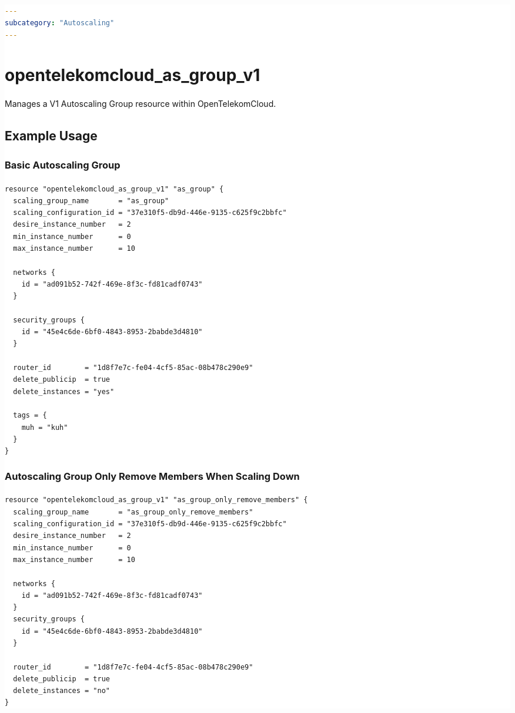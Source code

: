 ```yaml
---
subcategory: "Autoscaling"
---
```


# opentelekomcloud_as_group_v1

Manages a V1 Autoscaling Group resource within OpenTelekomCloud.

## Example Usage

### Basic Autoscaling Group

```hcl
resource "opentelekomcloud_as_group_v1" "as_group" {
  scaling_group_name       = "as_group"
  scaling_configuration_id = "37e310f5-db9d-446e-9135-c625f9c2bbfc"
  desire_instance_number   = 2
  min_instance_number      = 0
  max_instance_number      = 10

  networks {
    id = "ad091b52-742f-469e-8f3c-fd81cadf0743"
  }

  security_groups {
    id = "45e4c6de-6bf0-4843-8953-2babde3d4810"
  }

  router_id        = "1d8f7e7c-fe04-4cf5-85ac-08b478c290e9"
  delete_publicip  = true
  delete_instances = "yes"

  tags = {
    muh = "kuh"
  }
}
```

### Autoscaling Group Only Remove Members When Scaling Down

```hcl
resource "opentelekomcloud_as_group_v1" "as_group_only_remove_members" {
  scaling_group_name       = "as_group_only_remove_members"
  scaling_configuration_id = "37e310f5-db9d-446e-9135-c625f9c2bbfc"
  desire_instance_number   = 2
  min_instance_number      = 0
  max_instance_number      = 10

  networks {
    id = "ad091b52-742f-469e-8f3c-fd81cadf0743"
  }
  security_groups {
    id = "45e4c6de-6bf0-4843-8953-2babde3d4810"
  }

  router_id        = "1d8f7e7c-fe04-4cf5-85ac-08b478c290e9"
  delete_publicip  = true
  delete_instances = "no"
}
```
